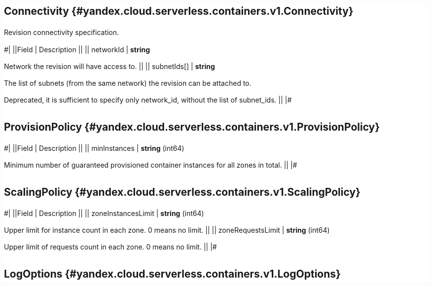 ## Connectivity {#yandex.cloud.serverless.containers.v1.Connectivity}

Revision connectivity specification.

#|
||Field | Description ||
|| networkId | **string**

Network the revision will have access to. ||
|| subnetIds[] | **string**

The list of subnets (from the same network) the revision can be attached to.

Deprecated, it is sufficient to specify only network_id, without the list of subnet_ids. ||
|#

## ProvisionPolicy {#yandex.cloud.serverless.containers.v1.ProvisionPolicy}

#|
||Field | Description ||
|| minInstances | **string** (int64)

Minimum number of guaranteed provisioned container instances for all zones
in total. ||
|#

## ScalingPolicy {#yandex.cloud.serverless.containers.v1.ScalingPolicy}

#|
||Field | Description ||
|| zoneInstancesLimit | **string** (int64)

Upper limit for instance count in each zone.
0 means no limit. ||
|| zoneRequestsLimit | **string** (int64)

Upper limit of requests count in each zone.
0 means no limit. ||
|#

## LogOptions {#yandex.cloud.serverless.containers.v1.LogOptions}
